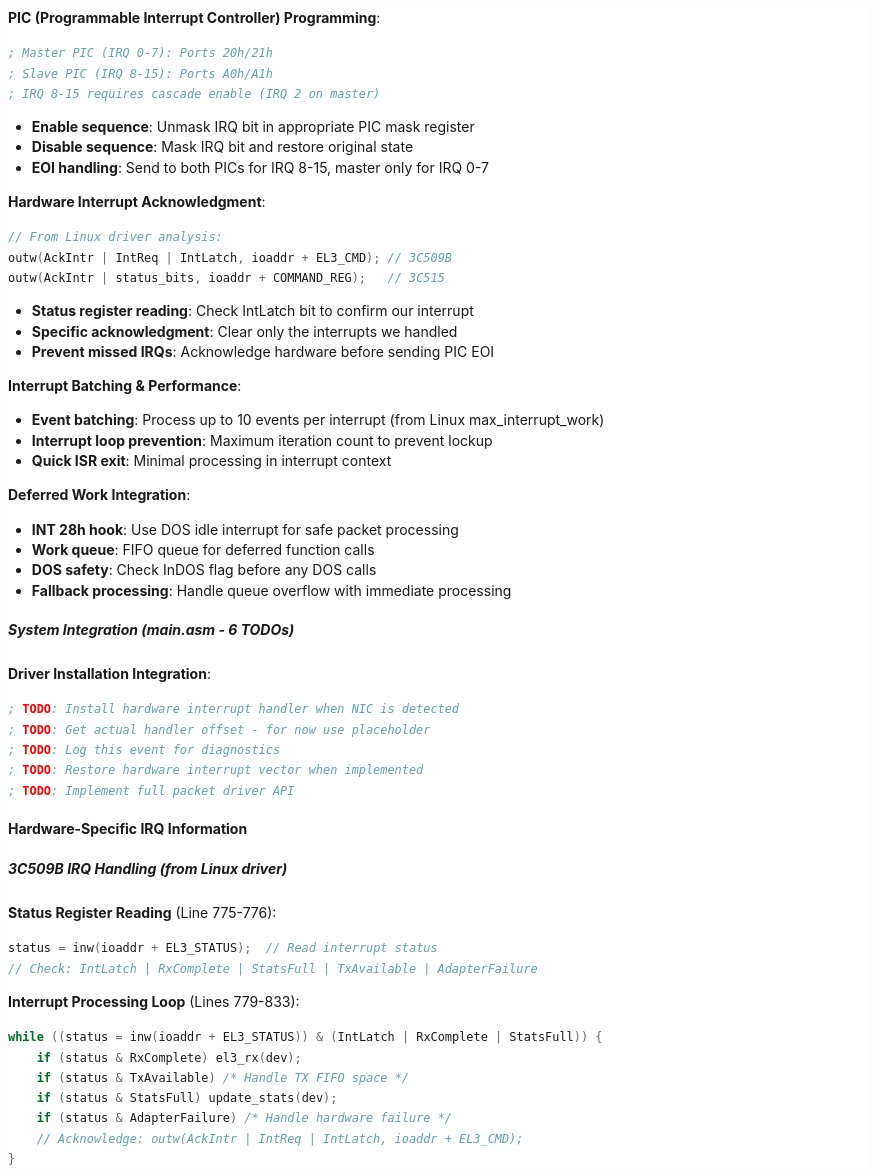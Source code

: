 **PIC (Programmable Interrupt Controller) Programming**:
```asm
; Master PIC (IRQ 0-7): Ports 20h/21h
; Slave PIC (IRQ 8-15): Ports A0h/A1h
; IRQ 8-15 requires cascade enable (IRQ 2 on master)
```
- **Enable sequence**: Unmask IRQ bit in appropriate PIC mask register
- **Disable sequence**: Mask IRQ bit and restore original state
- **EOI handling**: Send to both PICs for IRQ 8-15, master only for IRQ 0-7

**Hardware Interrupt Acknowledgment**:
```c
// From Linux driver analysis:
outw(AckIntr | IntReq | IntLatch, ioaddr + EL3_CMD); // 3C509B
outw(AckIntr | status_bits, ioaddr + COMMAND_REG);   // 3C515
```
- **Status register reading**: Check IntLatch bit to confirm our interrupt
- **Specific acknowledgment**: Clear only the interrupts we handled
- **Prevent missed IRQs**: Acknowledge hardware before sending PIC EOI

**Interrupt Batching & Performance**:
- **Event batching**: Process up to 10 events per interrupt (from Linux max_interrupt_work)
- **Interrupt loop prevention**: Maximum iteration count to prevent lockup
- **Quick ISR exit**: Minimal processing in interrupt context

**Deferred Work Integration**:
- **INT 28h hook**: Use DOS idle interrupt for safe packet processing
- **Work queue**: FIFO queue for deferred function calls
- **DOS safety**: Check InDOS flag before any DOS calls
- **Fallback processing**: Handle queue overflow with immediate processing

##### System Integration (main.asm - 6 TODOs)

**Driver Installation Integration**:
```asm
; TODO: Install hardware interrupt handler when NIC is detected  
; TODO: Get actual handler offset - for now use placeholder
; TODO: Log this event for diagnostics
; TODO: Restore hardware interrupt vector when implemented  
; TODO: Implement full packet driver API
```

#### Hardware-Specific IRQ Information

##### 3C509B IRQ Handling (from Linux driver)
**Status Register Reading** (Line 775-776):
```c
status = inw(ioaddr + EL3_STATUS);  // Read interrupt status
// Check: IntLatch | RxComplete | StatsFull | TxAvailable | AdapterFailure
```

**Interrupt Processing Loop** (Lines 779-833):
```c
while ((status = inw(ioaddr + EL3_STATUS)) & (IntLatch | RxComplete | StatsFull)) {
    if (status & RxComplete) el3_rx(dev);
    if (status & TxAvailable) /* Handle TX FIFO space */
    if (status & StatsFull) update_stats(dev);
    if (status & AdapterFailure) /* Handle hardware failure */
    // Acknowledge: outw(AckIntr | IntReq | IntLatch, ioaddr + EL3_CMD);
}
```
